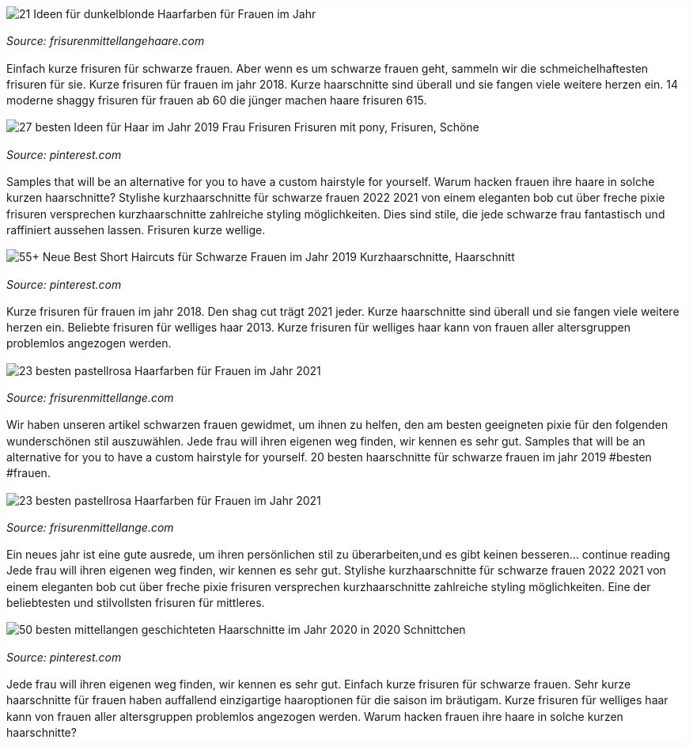 
![21 Ideen für dunkelblonde Haarfarben für Frauen im Jahr](https://i2.wp.com/www.frisurenmittellangehaare.com/wp-content/uploads/2021/11/1636309007_961_21-Ideen-fuer-dunkelblonde-Haarfarben-fuer-Frauen-im-Jahr-2021-840x473.jpeg "21 Ideen für dunkelblonde Haarfarben für Frauen im Jahr")

*Source: frisurenmittellangehaare.com*

Einfach kurze frisuren für schwarze frauen. Aber wenn es um schwarze frauen geht, sammeln wir die schmeichelhaftesten frisuren für sie. Kurze frisuren für frauen im jahr 2018. Kurze haarschnitte sind überall und sie fangen viele weitere herzen ein. 14 moderne shaggy frisuren für frauen ab 60 die jünger machen haare frisuren 615.


![27 besten Ideen für Haar im Jahr 2019 Frau Frisuren Frisuren mit pony, Frisuren, Schöne](https://i.pinimg.com/736x/22/a2/9c/22a29c12ed53ec6481e3f9e38275cbba.jpg "27 besten Ideen für Haar im Jahr 2019 Frau Frisuren Frisuren mit pony, Frisuren, Schöne")

*Source: pinterest.com*

Samples that will be an alternative for you to have a custom hairstyle for yourself. Warum hacken frauen ihre haare in solche kurzen haarschnitte? Stylishe kurzhaarschnitte für schwarze frauen 2022 2021 von einem eleganten bob cut über freche pixie frisuren versprechen kurzhaarschnitte zahlreiche styling möglichkeiten. Dies sind stile, die jede schwarze frau fantastisch und raffiniert aussehen lassen. Frisuren kurze wellige.


![55+ Neue Best Short Haircuts für Schwarze Frauen im Jahr 2019 Kurzhaarschnitte, Haarschnitt](https://i.pinimg.com/originals/13/cd/1c/13cd1cbf44657d2a34ca434b2fe2f5bf.jpg "55+ Neue Best Short Haircuts für Schwarze Frauen im Jahr 2019 Kurzhaarschnitte, Haarschnitt")

*Source: pinterest.com*

Kurze frisuren für frauen im jahr 2018. Den shag cut trägt 2021 jeder. Kurze haarschnitte sind überall und sie fangen viele weitere herzen ein. Beliebte frisuren für welliges haar 2013. Kurze frisuren für welliges haar kann von frauen aller altersgruppen problemlos angezogen werden.


![23 besten pastellrosa Haarfarben für Frauen im Jahr 2021](https://i2.wp.com/www.frisurenmittellange.com/wp-content/uploads/2020/11/23-besten-pastellrosa-haarfarben-fur-frauen-im-jahr-2021-13-08-11-2020.jpg "23 besten pastellrosa Haarfarben für Frauen im Jahr 2021")

*Source: frisurenmittellange.com*

Wir haben unseren artikel schwarzen frauen gewidmet, um ihnen zu helfen, den am besten geeigneten pixie für den folgenden wunderschönen stil auszuwählen. Jede frau will ihren eigenen weg finden, wir kennen es sehr gut. Samples that will be an alternative for you to have a custom hairstyle for yourself. 20 besten haarschnitte für schwarze frauen im jahr 2019 #besten #frauen.


![23 besten pastellrosa Haarfarben für Frauen im Jahr 2021](https://i2.wp.com/www.frisurenmittellange.com/wp-content/uploads/2020/11/23-besten-pastellrosa-haarfarben-fur-frauen-im-jahr-2021-21-08-11-2020.jpg "23 besten pastellrosa Haarfarben für Frauen im Jahr 2021")

*Source: frisurenmittellange.com*

Ein neues jahr ist eine gute ausrede, um ihren persönlichen stil zu überarbeiten,und es gibt keinen besseren… continue reading Jede frau will ihren eigenen weg finden, wir kennen es sehr gut. Stylishe kurzhaarschnitte für schwarze frauen 2022 2021 von einem eleganten bob cut über freche pixie frisuren versprechen kurzhaarschnitte zahlreiche styling möglichkeiten. Eine der beliebtesten und stilvollsten frisuren für mittleres.


![50 besten mittellangen geschichteten Haarschnitte im Jahr 2020 in 2020 Schnittchen](https://i.pinimg.com/originals/13/05/e6/1305e617a2780153dc28c57fa6eb6ceb.png "50 besten mittellangen geschichteten Haarschnitte im Jahr 2020 in 2020 Schnittchen")

*Source: pinterest.com*

Jede frau will ihren eigenen weg finden, wir kennen es sehr gut. Einfach kurze frisuren für schwarze frauen. Sehr kurze haarschnitte für frauen haben auffallend einzigartige haaroptionen für die saison im bräutigam. Kurze frisuren für welliges haar kann von frauen aller altersgruppen problemlos angezogen werden. Warum hacken frauen ihre haare in solche kurzen haarschnitte?
